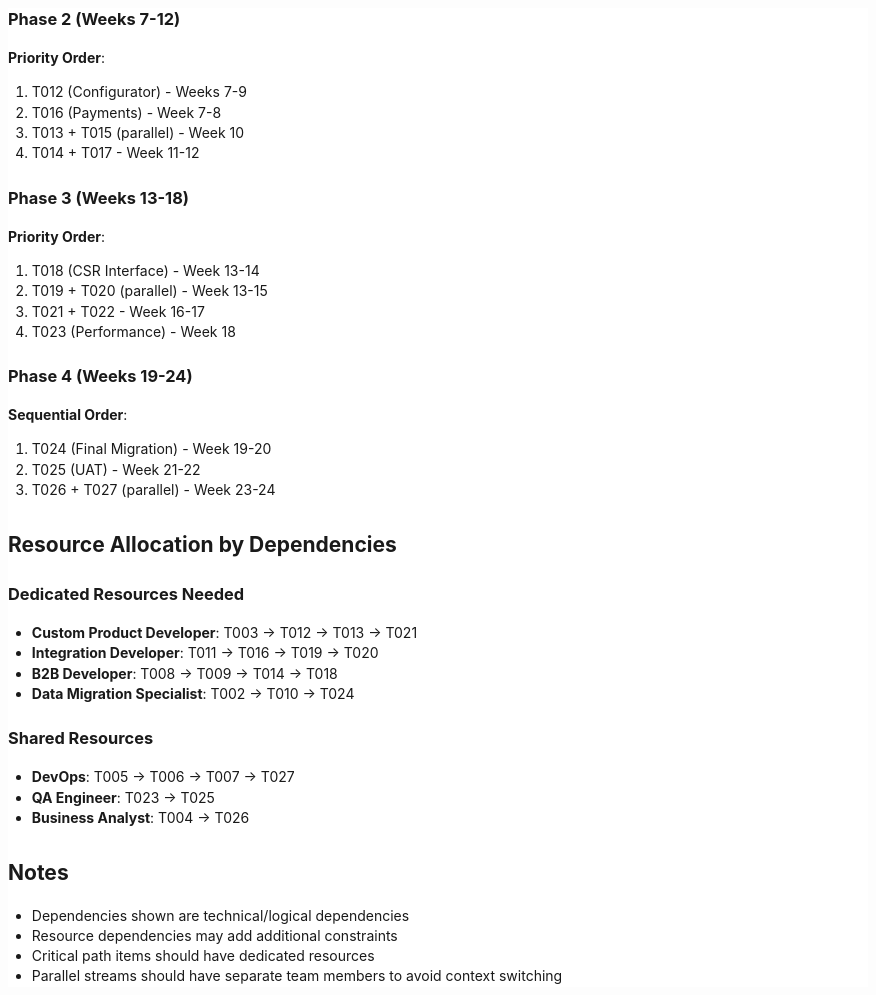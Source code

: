 ### Phase 2 (Weeks 7-12)
**Priority Order**:
1. T012 (Configurator) - Weeks 7-9
2. T016 (Payments) - Week 7-8
3. T013 + T015 (parallel) - Week 10
4. T014 + T017 - Week 11-12

### Phase 3 (Weeks 13-18)
**Priority Order**:
1. T018 (CSR Interface) - Week 13-14
2. T019 + T020 (parallel) - Week 13-15
3. T021 + T022 - Week 16-17
4. T023 (Performance) - Week 18

### Phase 4 (Weeks 19-24)
**Sequential Order**:
1. T024 (Final Migration) - Week 19-20
2. T025 (UAT) - Week 21-22
3. T026 + T027 (parallel) - Week 23-24

## Resource Allocation by Dependencies

### Dedicated Resources Needed
- **Custom Product Developer**: T003 → T012 → T013 → T021
- **Integration Developer**: T011 → T016 → T019 → T020
- **B2B Developer**: T008 → T009 → T014 → T018
- **Data Migration Specialist**: T002 → T010 → T024

### Shared Resources
- **DevOps**: T005 → T006 → T007 → T027
- **QA Engineer**: T023 → T025
- **Business Analyst**: T004 → T026

## Notes

- Dependencies shown are technical/logical dependencies
- Resource dependencies may add additional constraints
- Critical path items should have dedicated resources
- Parallel streams should have separate team members to avoid context switching